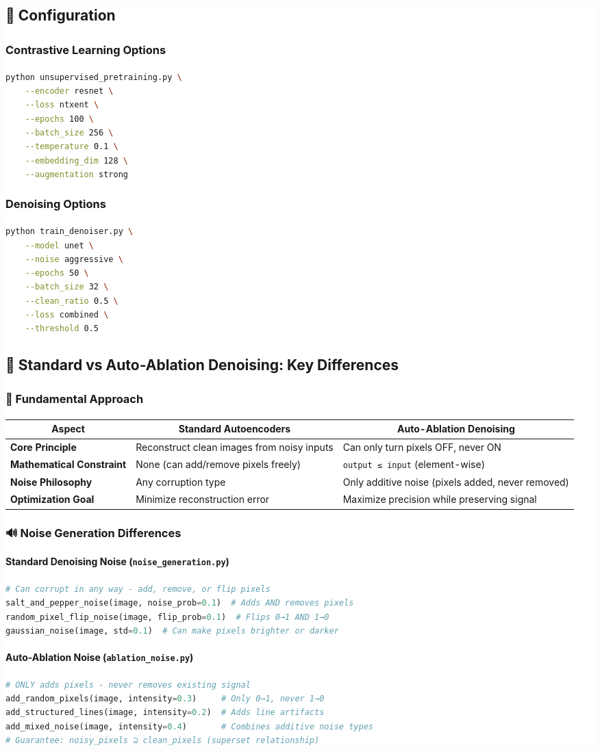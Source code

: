 ## 📝 Configuration

### Contrastive Learning Options
```bash
python unsupervised_pretraining.py \
    --encoder resnet \
    --loss ntxent \
    --epochs 100 \
    --batch_size 256 \
    --temperature 0.1 \
    --embedding_dim 128 \
    --augmentation strong
```

### Denoising Options
```bash
python train_denoiser.py \
    --model unet \
    --noise aggressive \
    --epochs 50 \
    --batch_size 32 \
    --clean_ratio 0.5 \
    --loss combined \
    --threshold 0.5
```

## 🔬 Standard vs Auto-Ablation Denoising: Key Differences

### 🎯 Fundamental Approach

| Aspect | Standard Autoencoders | Auto-Ablation Denoising |
|--------|----------------------|--------------------------|
| **Core Principle** | Reconstruct clean images from noisy inputs | Can only turn pixels OFF, never ON |
| **Mathematical Constraint** | None (can add/remove pixels freely) | `output ≤ input` (element-wise) |
| **Noise Philosophy** | Any corruption type | Only additive noise (pixels added, never removed) |
| **Optimization Goal** | Minimize reconstruction error | Maximize precision while preserving signal |

### 🔊 Noise Generation Differences

#### Standard Denoising Noise (`noise_generation.py`)
```python
# Can corrupt in any way - add, remove, or flip pixels
salt_and_pepper_noise(image, noise_prob=0.1)  # Adds AND removes pixels
random_pixel_flip_noise(image, flip_prob=0.1)  # Flips 0→1 AND 1→0
gaussian_noise(image, std=0.1)  # Can make pixels brighter or darker
```

#### Auto-Ablation Noise (`ablation_noise.py`)
```python
# ONLY adds pixels - never removes existing signal
add_random_pixels(image, intensity=0.3)     # Only 0→1, never 1→0
add_structured_lines(image, intensity=0.2)  # Adds line artifacts
add_mixed_noise(image, intensity=0.4)       # Combines additive noise types
# Guarantee: noisy_pixels ⊇ clean_pixels (superset relationship)
```

